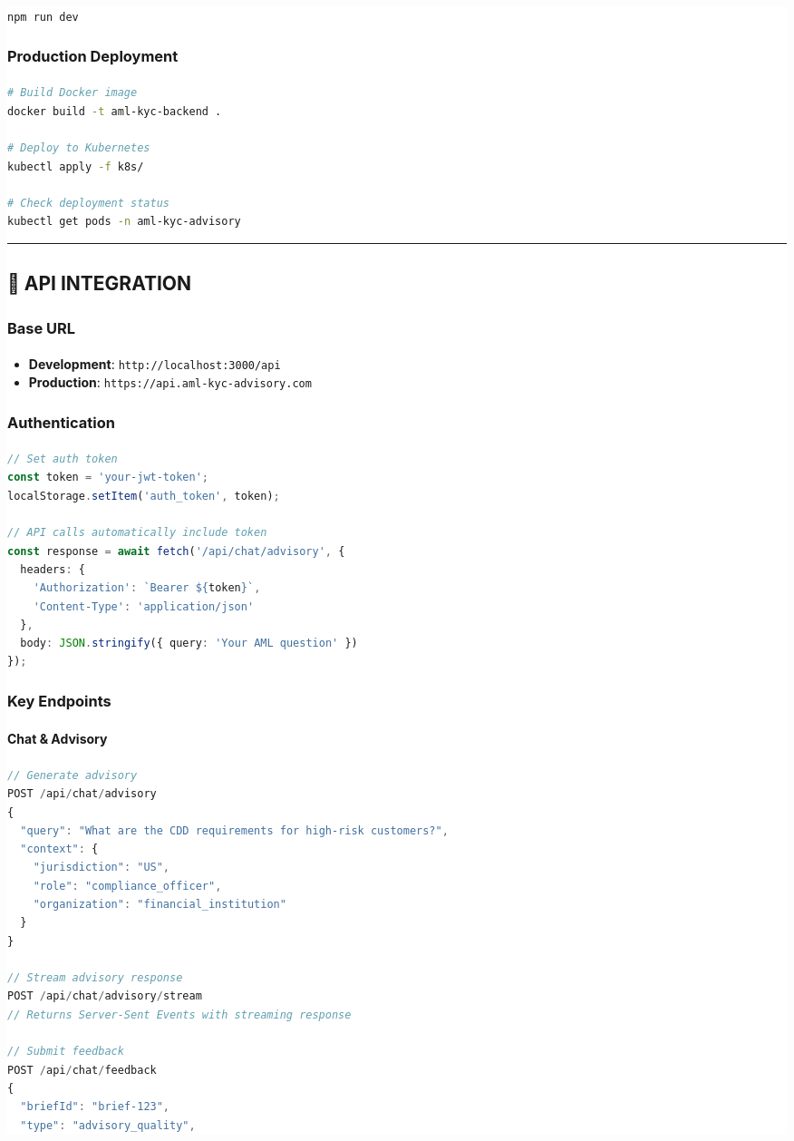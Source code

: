 ```bash
npm run dev
```

### **Production Deployment**
```bash
# Build Docker image
docker build -t aml-kyc-backend .

# Deploy to Kubernetes
kubectl apply -f k8s/

# Check deployment status
kubectl get pods -n aml-kyc-advisory
```

---

## 🔧 **API INTEGRATION**

### **Base URL**
- **Development**: `http://localhost:3000/api`
- **Production**: `https://api.aml-kyc-advisory.com`

### **Authentication**
```typescript
// Set auth token
const token = 'your-jwt-token';
localStorage.setItem('auth_token', token);

// API calls automatically include token
const response = await fetch('/api/chat/advisory', {
  headers: {
    'Authorization': `Bearer ${token}`,
    'Content-Type': 'application/json'
  },
  body: JSON.stringify({ query: 'Your AML question' })
});
```

### **Key Endpoints**

#### **Chat & Advisory**
```typescript
// Generate advisory
POST /api/chat/advisory
{
  "query": "What are the CDD requirements for high-risk customers?",
  "context": {
    "jurisdiction": "US",
    "role": "compliance_officer",
    "organization": "financial_institution"
  }
}

// Stream advisory response
POST /api/chat/advisory/stream
// Returns Server-Sent Events with streaming response

// Submit feedback
POST /api/chat/feedback
{
  "briefId": "brief-123",
  "type": "advisory_quality",
```